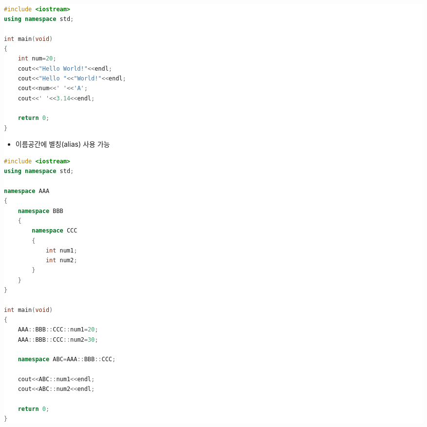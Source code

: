 ```c++
#include <iostream>
using namespace std;

int main(void)
{
	int num=20;
	cout<<"Hello World!"<<endl;
	cout<<"Hello "<<"World!"<<endl;
	cout<<num<<' '<<'A';
	cout<<' '<<3.14<<endl;

	return 0;
}
```

* 이름공간에 별칭(alias) 사용 가능

```c++
#include <iostream>
using namespace std;

namespace AAA
{
	namespace BBB
	{
		namespace CCC
		{
			int num1;
			int num2;
		}
	}
}

int main(void)
{
	AAA::BBB::CCC::num1=20;
	AAA::BBB::CCC::num2=30;

	namespace ABC=AAA::BBB::CCC;

	cout<<ABC::num1<<endl;
	cout<<ABC::num2<<endl;

	return 0;
}
```
